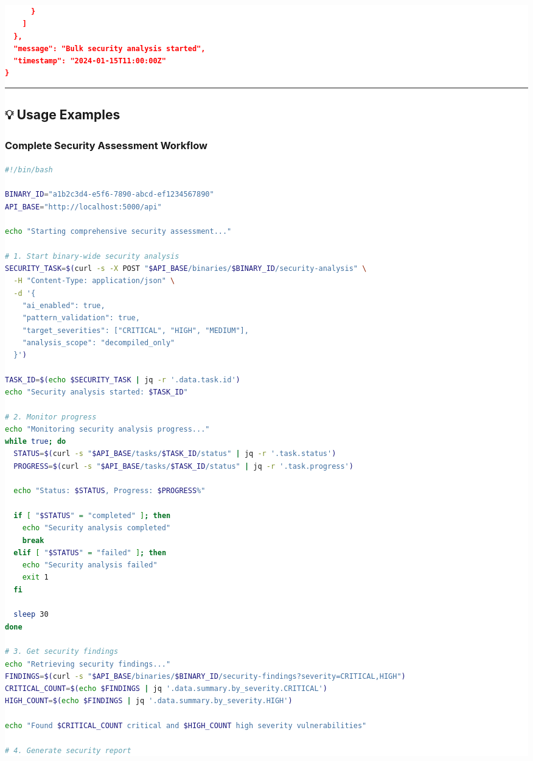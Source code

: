 ```json
      }
    ]
  },
  "message": "Bulk security analysis started",
  "timestamp": "2024-01-15T11:00:00Z"
}
```

---

## 💡 **Usage Examples**

### **Complete Security Assessment Workflow**
```bash
#!/bin/bash

BINARY_ID="a1b2c3d4-e5f6-7890-abcd-ef1234567890"
API_BASE="http://localhost:5000/api"

echo "Starting comprehensive security assessment..."

# 1. Start binary-wide security analysis
SECURITY_TASK=$(curl -s -X POST "$API_BASE/binaries/$BINARY_ID/security-analysis" \
  -H "Content-Type: application/json" \
  -d '{
    "ai_enabled": true,
    "pattern_validation": true,
    "target_severities": ["CRITICAL", "HIGH", "MEDIUM"],
    "analysis_scope": "decompiled_only"
  }')

TASK_ID=$(echo $SECURITY_TASK | jq -r '.data.task.id')
echo "Security analysis started: $TASK_ID"

# 2. Monitor progress
echo "Monitoring security analysis progress..."
while true; do
  STATUS=$(curl -s "$API_BASE/tasks/$TASK_ID/status" | jq -r '.task.status')
  PROGRESS=$(curl -s "$API_BASE/tasks/$TASK_ID/status" | jq -r '.task.progress')
  
  echo "Status: $STATUS, Progress: $PROGRESS%"
  
  if [ "$STATUS" = "completed" ]; then
    echo "Security analysis completed"
    break
  elif [ "$STATUS" = "failed" ]; then
    echo "Security analysis failed"
    exit 1
  fi
  
  sleep 30
done

# 3. Get security findings
echo "Retrieving security findings..."
FINDINGS=$(curl -s "$API_BASE/binaries/$BINARY_ID/security-findings?severity=CRITICAL,HIGH")
CRITICAL_COUNT=$(echo $FINDINGS | jq '.data.summary.by_severity.CRITICAL')
HIGH_COUNT=$(echo $FINDINGS | jq '.data.summary.by_severity.HIGH')

echo "Found $CRITICAL_COUNT critical and $HIGH_COUNT high severity vulnerabilities"

# 4. Generate security report
```